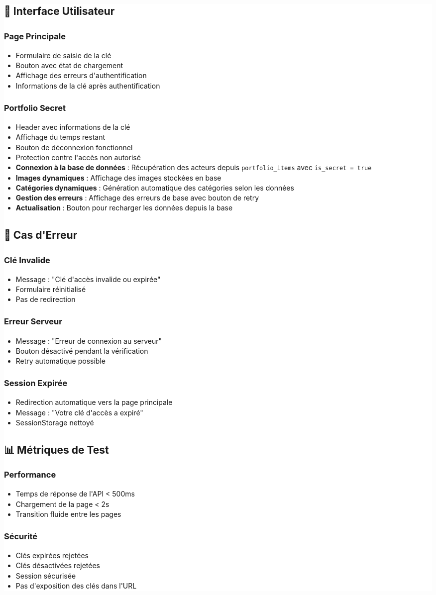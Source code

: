 ## 📱 Interface Utilisateur

### Page Principale
- Formulaire de saisie de la clé
- Bouton avec état de chargement
- Affichage des erreurs d'authentification
- Informations de la clé après authentification

### Portfolio Secret
- Header avec informations de la clé
- Affichage du temps restant
- Bouton de déconnexion fonctionnel
- Protection contre l'accès non autorisé
- **Connexion à la base de données** : Récupération des acteurs depuis `portfolio_items` avec `is_secret = true`
- **Images dynamiques** : Affichage des images stockées en base
- **Catégories dynamiques** : Génération automatique des catégories selon les données
- **Gestion des erreurs** : Affichage des erreurs de base avec bouton de retry
- **Actualisation** : Bouton pour recharger les données depuis la base

## 🚨 Cas d'Erreur

### Clé Invalide
- Message : "Clé d'accès invalide ou expirée"
- Formulaire réinitialisé
- Pas de redirection

### Erreur Serveur
- Message : "Erreur de connexion au serveur"
- Bouton désactivé pendant la vérification
- Retry automatique possible

### Session Expirée
- Redirection automatique vers la page principale
- Message : "Votre clé d'accès a expiré"
- SessionStorage nettoyé

## 📊 Métriques de Test

### Performance
- Temps de réponse de l'API < 500ms
- Chargement de la page < 2s
- Transition fluide entre les pages

### Sécurité
- Clés expirées rejetées
- Clés désactivées rejetées
- Session sécurisée
- Pas d'exposition des clés dans l'URL
